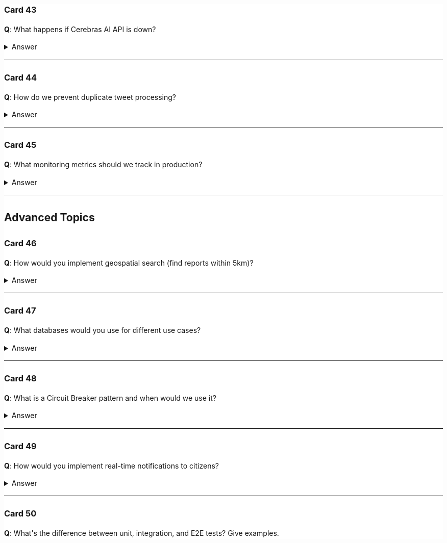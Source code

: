 ### Card 43
**Q**: What happens if Cerebras AI API is down?

<details><summary>Answer</summary></details>

---

### Card 44
**Q**: How do we prevent duplicate tweet processing?

<details><summary>Answer</summary></details>

---

### Card 45
**Q**: What monitoring metrics should we track in production?

<details><summary>Answer</summary></details>

---

## Advanced Topics

### Card 46
**Q**: How would you implement geospatial search (find reports within 5km)?

<details><summary>Answer</summary></details>

---

### Card 47
**Q**: What databases would you use for different use cases?

<details><summary>Answer</summary></details>

---

### Card 48
**Q**: What is a Circuit Breaker pattern and when would we use it?

<details><summary>Answer</summary></details>

---

### Card 49
**Q**: How would you implement real-time notifications to citizens?

<details><summary>Answer</summary></details>

---

### Card 50
**Q**: What's the difference between unit, integration, and E2E tests? Give examples.
